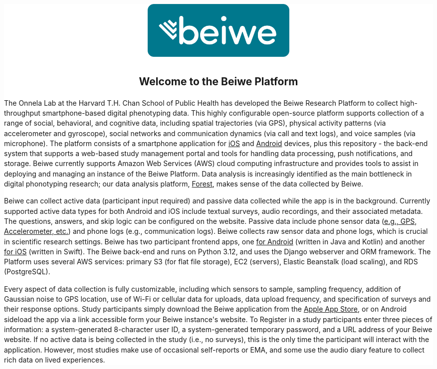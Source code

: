<div align="center">

<img width="33%" height="33%" src="beiwe-logo-color.png">

## Welcome to the Beiwe Platform
</div>


The Onnela Lab at the Harvard T.H. Chan School of Public Health has developed the Beiwe Research Platform to collect high-throughput smartphone-based digital phenotyping data. This highly configurable open-source platform supports collection of a range of social, behavioral, and cognitive data, including spatial trajectories (via GPS), physical activity patterns (via accelerometer and gyroscope), social networks and communication dynamics (via call and text logs), and voice samples (via microphone). The platform consists of a smartphone application for [iOS](https://github.com/onnela-lab/beiwe-ios) and [Android](https://github.com/onnela-lab/beiwe-android) devices, plus this repository - the back-end system that supports a web-based study management portal and tools for handling data processing, push notifications, and storage. Beiwe currently supports Amazon Web Services (AWS) cloud computing infrastructure and provides tools to assist in deploying and managing an instance of the Beiwe Platform. Data analysis is increasingly identified as the main bottleneck in digital phonotyping research; our data analysis platform, [Forest](https://github.com/onnela-lab/forest), makes sense of the data collected by Beiwe.

Beiwe can collect active data (participant input required) and passive data collected while the app is in the background. Currently supported active data types for both Android and iOS include textual surveys, audio recordings, and their associated metadata. The questions, answers, and skip logic can be configured on the website. Passive data include phone sensor data ([e.g., GPS, Accelerometer, etc.](https://github.com/onnela-lab/beiwe-backend/wiki/%5BResearchers%5D-Supported-Data-Streams)) and phone logs (e.g., communication logs). Beiwe collects raw sensor data and phone logs, which is crucial in scientific research settings. Beiwe has two participant frontend apps, one [for Android](https://github.com/onnela-lab/beiwe-android) (written in Java and Kotlin) and another [for iOS](https://github.com/onnela-lab/beiwe-ios) (written in Swift). The Beiwe back-end and runs on Python 3.12, and uses the Django webserver and ORM framework. The Platform uses several AWS services: primary S3 (for flat file storage), EC2 (servers), Elastic Beanstalk (load scaling), and RDS (PostgreSQL).

Every aspect of data collection is fully customizable, including which sensors to sample, sampling frequency, addition of Gaussian noise to GPS location, use of Wi-Fi or cellular data for uploads, data upload frequency, and specification of surveys and their response options. Study participants simply download the Beiwe application from the [Apple App Store](https://apps.apple.com/us/app/beiwe2/id1312962738), or on Android sideload the app via a link accessible form your Beiwe instance's website. To Register in a study participants enter three pieces of information: a system-generated 8-character user ID, a system-generated temporary password, and a URL address of your Beiwe website. If no active data is being collected in the study (i.e., no surveys), this is the only time the participant will interact with the application. However, most studies make use of occasional self-reports or EMA, and some use the audio diary feature to collect rich data on lived experiences.
